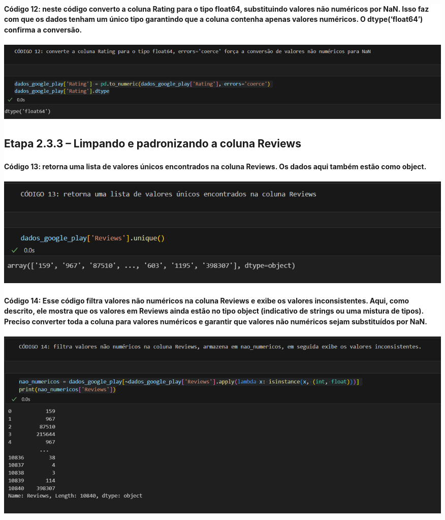 #### Código 12: neste código converto a coluna Rating para o tipo float64, substituindo valores não numéricos por NaN. Isso faz com que os dados tenham um único tipo garantindo que a coluna contenha apenas valores numéricos. O dtype(‘float64’) confirma a conversão.

![Imagem](../EVIDENCIAS/EVIDENCIAS_DESAFIO/Etapa2/img13.png)

## Etapa 2.3.3 – Limpando e padronizando a coluna Reviews

#### Código 13:  retorna uma lista de valores únicos encontrados na coluna Reviews. Os dados aqui também estão como object.

![Imagem](../EVIDENCIAS/EVIDENCIAS_DESAFIO/Etapa2/img14.png)

#### Código 14: Esse código filtra valores não numéricos na coluna Reviews e exibe os valores inconsistentes. Aqui, como descrito, ele mostra que os valores em Reviews ainda estão no tipo object (indicativo de strings ou uma mistura de tipos). Preciso converter toda a coluna para valores numéricos e garantir que valores não numéricos sejam substituídos por NaN.

![Imagem](../EVIDENCIAS/EVIDENCIAS_DESAFIO/Etapa2/img15.png)
